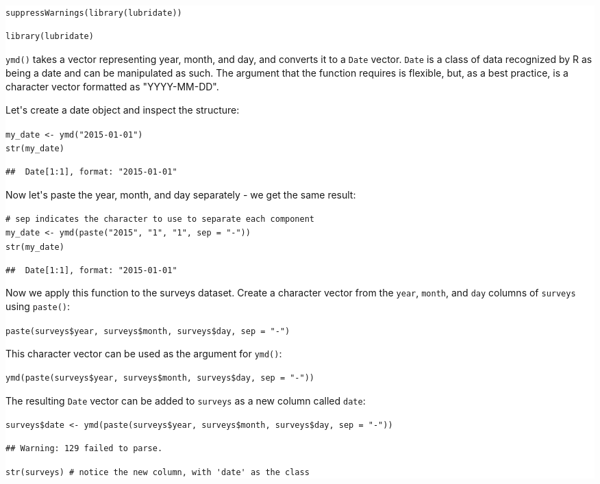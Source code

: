 ``` {.r}
suppressWarnings(library(lubridate))
```

``` {.r}
library(lubridate)
```

`ymd()` takes a vector representing year, month, and day, and converts
it to a `Date` vector. `Date` is a class of data recognized by R as
being a date and can be manipulated as such. The argument that the
function requires is flexible, but, as a best practice, is a character
vector formatted as "YYYY-MM-DD".

Let's create a date object and inspect the structure:

``` {.r}
my_date <- ymd("2015-01-01")
str(my_date)
```

    ##  Date[1:1], format: "2015-01-01"

Now let's paste the year, month, and day separately - we get the same
result:

``` {.r}
# sep indicates the character to use to separate each component
my_date <- ymd(paste("2015", "1", "1", sep = "-")) 
str(my_date)
```

    ##  Date[1:1], format: "2015-01-01"

Now we apply this function to the surveys dataset. Create a character
vector from the `year`, `month`, and `day` columns of `surveys` using
`paste()`:

``` {.r}
paste(surveys$year, surveys$month, surveys$day, sep = "-")
```

This character vector can be used as the argument for `ymd()`:

``` {.r}
ymd(paste(surveys$year, surveys$month, surveys$day, sep = "-"))
```

The resulting `Date` vector can be added to `surveys` as a new column
called `date`:

``` {.r}
surveys$date <- ymd(paste(surveys$year, surveys$month, surveys$day, sep = "-"))
```

    ## Warning: 129 failed to parse.

``` {.r}
str(surveys) # notice the new column, with 'date' as the class
```
